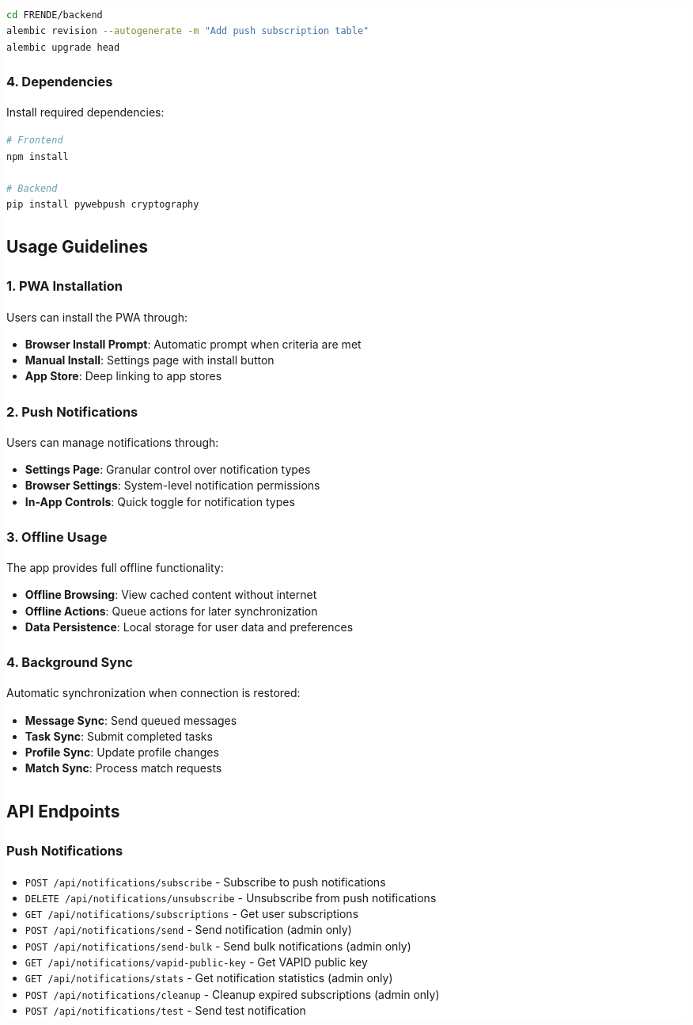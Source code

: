 ```bash
cd FRENDE/backend
alembic revision --autogenerate -m "Add push subscription table"
alembic upgrade head
```

### 4. Dependencies
Install required dependencies:

```bash
# Frontend
npm install

# Backend
pip install pywebpush cryptography
```

## Usage Guidelines

### 1. PWA Installation
Users can install the PWA through:
- **Browser Install Prompt**: Automatic prompt when criteria are met
- **Manual Install**: Settings page with install button
- **App Store**: Deep linking to app stores

### 2. Push Notifications
Users can manage notifications through:
- **Settings Page**: Granular control over notification types
- **Browser Settings**: System-level notification permissions
- **In-App Controls**: Quick toggle for notification types

### 3. Offline Usage
The app provides full offline functionality:
- **Offline Browsing**: View cached content without internet
- **Offline Actions**: Queue actions for later synchronization
- **Data Persistence**: Local storage for user data and preferences

### 4. Background Sync
Automatic synchronization when connection is restored:
- **Message Sync**: Send queued messages
- **Task Sync**: Submit completed tasks
- **Profile Sync**: Update profile changes
- **Match Sync**: Process match requests

## API Endpoints

### Push Notifications
- `POST /api/notifications/subscribe` - Subscribe to push notifications
- `DELETE /api/notifications/unsubscribe` - Unsubscribe from push notifications
- `GET /api/notifications/subscriptions` - Get user subscriptions
- `POST /api/notifications/send` - Send notification (admin only)
- `POST /api/notifications/send-bulk` - Send bulk notifications (admin only)
- `GET /api/notifications/vapid-public-key` - Get VAPID public key
- `GET /api/notifications/stats` - Get notification statistics (admin only)
- `POST /api/notifications/cleanup` - Cleanup expired subscriptions (admin only)
- `POST /api/notifications/test` - Send test notification

